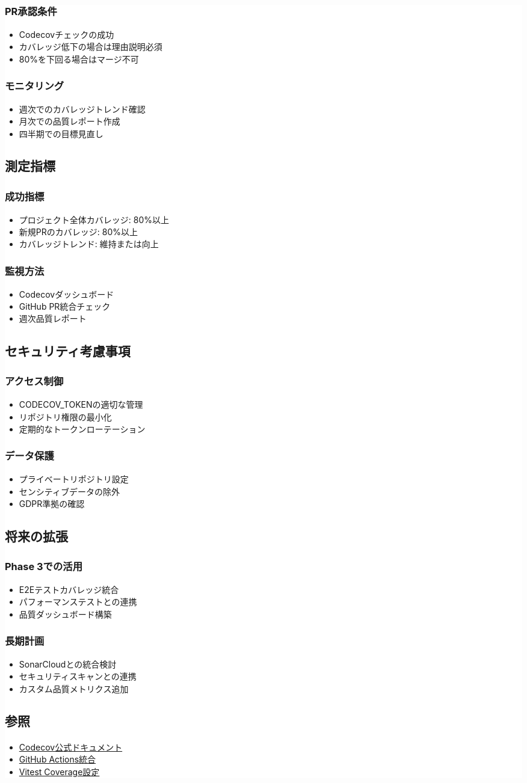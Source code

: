 ### PR承認条件
- Codecovチェックの成功
- カバレッジ低下の場合は理由説明必須
- 80%を下回る場合はマージ不可

### モニタリング
- 週次でのカバレッジトレンド確認
- 月次での品質レポート作成
- 四半期での目標見直し

## 測定指標

### 成功指標
- プロジェクト全体カバレッジ: 80%以上
- 新規PRのカバレッジ: 80%以上
- カバレッジトレンド: 維持または向上

### 監視方法
- Codecovダッシュボード
- GitHub PR統合チェック
- 週次品質レポート

## セキュリティ考慮事項

### アクセス制御
- CODECOV_TOKENの適切な管理
- リポジトリ権限の最小化
- 定期的なトークンローテーション

### データ保護
- プライベートリポジトリ設定
- センシティブデータの除外
- GDPR準拠の確認

## 将来の拡張

### Phase 3での活用
- E2Eテストカバレッジ統合
- パフォーマンステストとの連携
- 品質ダッシュボード構築

### 長期計画
- SonarCloudとの統合検討
- セキュリティスキャンとの連携
- カスタム品質メトリクス追加

## 参照

- [Codecov公式ドキュメント](https://docs.codecov.com/)
- [GitHub Actions統合](https://github.com/codecov/codecov-action)
- [Vitest Coverage設定](https://vitest.dev/config/#coverage)